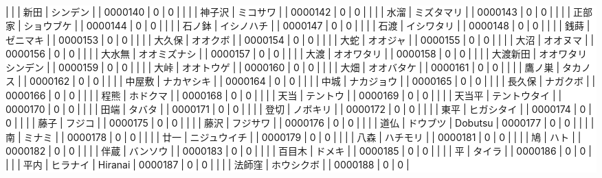 |  |  | 新田 |   シンデン |  | 0000140 | 0 | 0 |
|  |  | 神子沢 |   ミコサワ |  | 0000142 | 0 | 0 |
|  |  | 水溜 |   ミズタマリ |  | 0000143 | 0 | 0 |
|  |  | 正部家 |   ショウブケ |  | 0000144 | 0 | 0 |
|  |  | 石ノ鉢 |   イシノハチ |  | 0000147 | 0 | 0 |
|  |  | 石渡 |   イシワタリ |  | 0000148 | 0 | 0 |
|  |  | 銭蒔 |   ゼニマキ |  | 0000153 | 0 | 0 |
|  |  | 大久保 |   オオクボ |  | 0000154 | 0 | 0 |
|  |  | 大蛇 |   オオジャ |  | 0000155 | 0 | 0 |
|  |  | 大沼 |   オオヌマ |  | 0000156 | 0 | 0 |
|  |  | 大水無 |   オオミズナシ |  | 0000157 | 0 | 0 |
|  |  | 大渡 |   オオワタリ |  | 0000158 | 0 | 0 |
|  |  | 大渡新田 |   オオワタリシンデン |  | 0000159 | 0 | 0 |
|  |  | 大峠 |   オオトウゲ |  | 0000160 | 0 | 0 |
|  |  | 大畑 |   オオバタケ |  | 0000161 | 0 | 0 |
|  |  | 鷹ノ巣 |   タカノス |  | 0000162 | 0 | 0 |
|  |  | 中屋敷 |   ナカヤシキ |  | 0000164 | 0 | 0 |
|  |  | 中城 |   ナカジョウ |  | 0000165 | 0 | 0 |
|  |  | 長久保 |   ナガクボ |  | 0000166 | 0 | 0 |
|  |  | 程熊 |   ホドクマ |  | 0000168 | 0 | 0 |
|  |  | 天当 |   テントウ |  | 0000169 | 0 | 0 |
|  |  | 天当平 |   テントウタイ |  | 0000170 | 0 | 0 |
|  |  | 田端 |   タバタ |  | 0000171 | 0 | 0 |
|  |  | 登切 |   ノボキリ |  | 0000172 | 0 | 0 |
|  |  | 東平 |   ヒガシタイ |  | 0000174 | 0 | 0 |
|  |  | 藤子 |   フジコ |  | 0000175 | 0 | 0 |
|  |  | 藤沢 |   フジサワ |  | 0000176 | 0 | 0 |
|  |  | 道仏 |   ドウブツ | Dobutsu | 0000177 | 0 | 0 |
|  |  | 南 |   ミナミ |  | 0000178 | 0 | 0 |
|  |  | 廿一 |   ニジュウイチ |  | 0000179 | 0 | 0 |
|  |  | 八森 |   ハチモリ |  | 0000181 | 0 | 0 |
|  |  | 鳩 |   ハト |  | 0000182 | 0 | 0 |
|  |  | 伴蔵 |   バンソウ |  | 0000183 | 0 | 0 |
|  |  | 百目木 |   ドメキ |  | 0000185 | 0 | 0 |
|  |  | 平 |   タイラ |  | 0000186 | 0 | 0 |
|  |  | 平内 |   ヒラナイ | Hiranai | 0000187 | 0 | 0 |
|  |  | 法師窪 |   ホウシクボ |  | 0000188 | 0 | 0 |